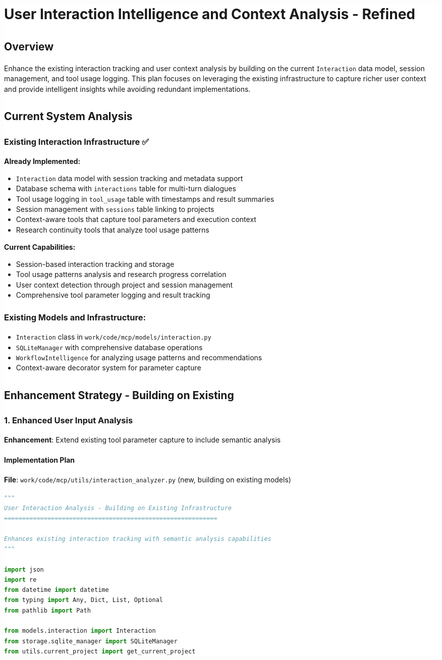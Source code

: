 # User Interaction Intelligence and Context Analysis - Refined

## Overview

Enhance the existing interaction tracking and user context analysis by building on the current `Interaction` data model, session management, and tool usage logging. This plan focuses on leveraging the existing infrastructure to capture richer user context and provide intelligent insights while avoiding redundant implementations.

## Current System Analysis

### Existing Interaction Infrastructure ✅

**Already Implemented:**
- `Interaction` data model with session tracking and metadata support
- Database schema with `interactions` table for multi-turn dialogues
- Tool usage logging in `tool_usage` table with timestamps and result summaries
- Session management with `sessions` table linking to projects
- Context-aware tools that capture tool parameters and execution context
- Research continuity tools that analyze tool usage patterns

**Current Capabilities:**
- Session-based interaction tracking and storage
- Tool usage patterns analysis and research progress correlation
- User context detection through project and session management
- Comprehensive tool parameter logging and result tracking

### Existing Models and Infrastructure:
- `Interaction` class in `work/code/mcp/models/interaction.py`
- `SQLiteManager` with comprehensive database operations
- `WorkflowIntelligence` for analyzing usage patterns and recommendations
- Context-aware decorator system for parameter capture

## Enhancement Strategy - Building on Existing

### 1. Enhanced User Input Analysis

**Enhancement**: Extend existing tool parameter capture to include semantic analysis

#### Implementation Plan

**File**: `work/code/mcp/utils/interaction_analyzer.py` (new, building on existing models)

```python
"""
User Interaction Analysis - Building on Existing Infrastructure
===========================================================

Enhances existing interaction tracking with semantic analysis capabilities
"""

import json
import re
from datetime import datetime
from typing import Any, Dict, List, Optional
from pathlib import Path

from models.interaction import Interaction
from storage.sqlite_manager import SQLiteManager
from utils.current_project import get_current_project

```